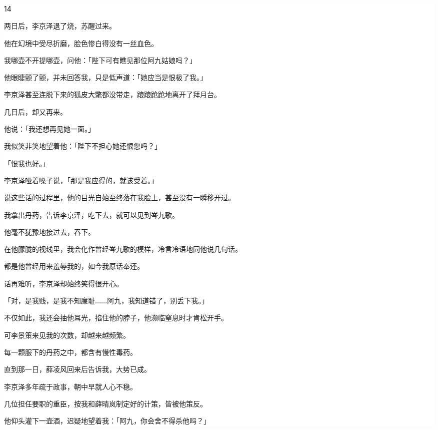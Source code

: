 14


两日后，李京泽退了烧，苏醒过来。


他在幻境中受尽折磨，脸色惨白得没有一丝血色。


我哪壶不开提哪壶，问他：「陛下可有瞧见那位阿九姑娘吗？」


他眼睫颤了颤，并未回答我，只是低声道：「她应当是恨极了我。」


李京泽甚至连脱下来的狐皮大氅都没带走，踉踉跄跄地离开了拜月台。


几日后，却又再来。


他说：「我还想再见她一面。」


我似笑非笑地望着他：「陛下不担心她还恨您吗？」


「恨我也好。」


李京泽哑着嗓子说，「那是我应得的，就该受着。」


说这些话的过程里，他的目光自始至终落在我脸上，甚至没有一瞬移开过。


我拿出丹药，告诉李京泽，吃下去，就可以见到岑九歌。


他毫不犹豫地接过去，吞下。


在他朦胧的视线里，我会化作曾经岑九歌的模样，冷言冷语地同他说几句话。


都是他曾经用来羞辱我的，如今我原话奉还。


话再难听，李京泽却始终笑得很开心。


「对，是我贱，是我不知廉耻……阿九，我知道错了，别丢下我。」


不仅如此，我还会抽他耳光，掐住他的脖子，他濒临窒息时才肯松开手。


可李景策来见我的次数，却越来越频繁。


每一颗服下的丹药之中，都含有慢性毒药。


直到那一日，薛凌风回来后告诉我，大势已成。


李京泽多年疏于政事，朝中早就人心不稳。


几位担任要职的重臣，按我和薛晴岚制定好的计策，皆被他策反。


他仰头灌下一壶酒，迟疑地望着我：「阿九，你会舍不得杀他吗？」
